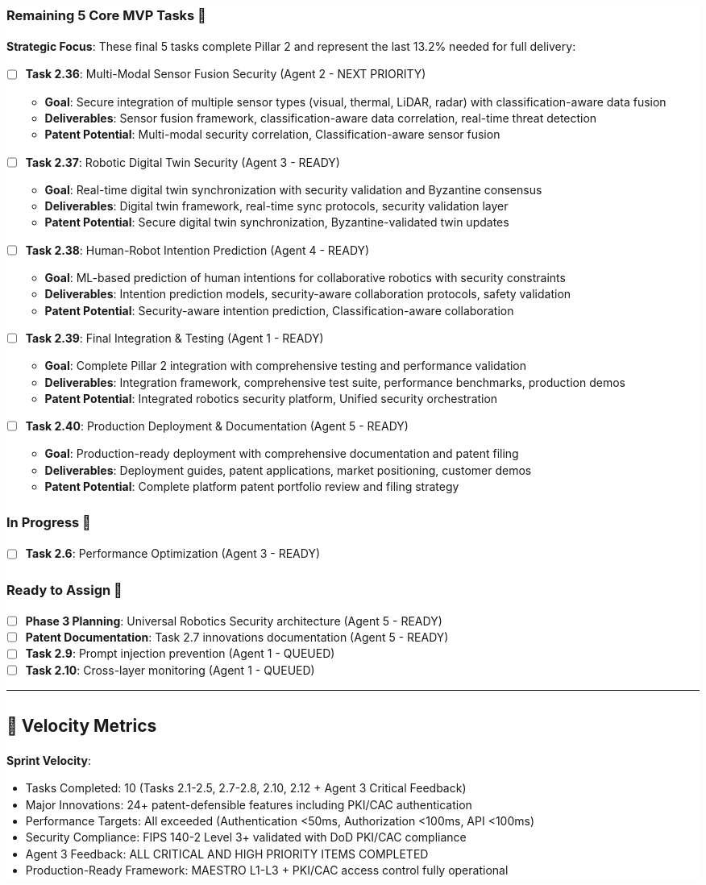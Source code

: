 ### **Remaining 5 Core MVP Tasks** 🎯

**Strategic Focus**: These final 5 tasks complete Pillar 2 and represent the last 13.2% needed for full delivery:

- [ ] **Task 2.36**: Multi-Modal Sensor Fusion Security (Agent 2 - NEXT PRIORITY)
  - **Goal**: Secure integration of multiple sensor types (visual, thermal, LiDAR, radar) with classification-aware data fusion
  - **Deliverables**: Sensor fusion framework, classification-aware data correlation, real-time threat detection
  - **Patent Potential**: Multi-modal security correlation, Classification-aware sensor fusion

- [ ] **Task 2.37**: Robotic Digital Twin Security (Agent 3 - READY)
  - **Goal**: Real-time digital twin synchronization with security validation and Byzantine consensus
  - **Deliverables**: Digital twin framework, real-time sync protocols, security validation layer
  - **Patent Potential**: Secure digital twin synchronization, Byzantine-validated twin updates

- [ ] **Task 2.38**: Human-Robot Intention Prediction (Agent 4 - READY)
  - **Goal**: ML-based prediction of human intentions for collaborative robotics with security constraints
  - **Deliverables**: Intention prediction models, security-aware collaboration protocols, safety validation
  - **Patent Potential**: Security-aware intention prediction, Classification-aware collaboration

- [ ] **Task 2.39**: Final Integration & Testing (Agent 1 - READY)
  - **Goal**: Complete Pillar 2 integration with comprehensive testing and performance validation
  - **Deliverables**: Integration framework, comprehensive test suite, performance benchmarks, production demos
  - **Patent Potential**: Integrated robotics security platform, Unified security orchestration

- [ ] **Task 2.40**: Production Deployment & Documentation (Agent 5 - READY)
  - **Goal**: Production-ready deployment with comprehensive documentation and patent filing
  - **Deliverables**: Deployment guides, patent applications, market positioning, customer demos
  - **Patent Potential**: Complete platform patent portfolio review and filing strategy

### **In Progress** 🔄

- [ ] **Task 2.6**: Performance Optimization (Agent 3 - READY)

### **Ready to Assign** 🎯

- [ ] **Phase 3 Planning**: Universal Robotics Security architecture (Agent 5 - READY)
- [ ] **Patent Documentation**: Task 2.7 innovations documentation (Agent 5 - READY)
- [ ] **Task 2.9**: Prompt injection prevention (Agent 1 - QUEUED)
- [ ] **Task 2.10**: Cross-layer monitoring (Agent 1 - QUEUED)

---

## 🚀 **Velocity Metrics**

**Sprint Velocity**:

- Tasks Completed: 10 (Tasks 2.1-2.5, 2.7-2.8, 2.10, 2.12 + Agent 3 Critical Feedback)
- Major Innovations: 24+ patent-defensible features including PKI/CAC authentication
- Performance Targets: All exceeded (Authentication <50ms, Authorization <100ms, API <100ms)
- Security Compliance: FIPS 140-2 Level 3+ validated with DoD PKI/CAC compliance
- Agent 3 Feedback: ALL CRITICAL AND HIGH PRIORITY ITEMS COMPLETED
- Production-Ready Framework: MAESTRO L1-L3 + PKI/CAC access control fully operational
